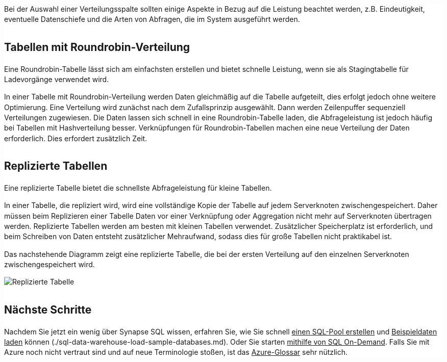 Bei der Auswahl einer Verteilungsspalte sollten einige Aspekte in Bezug auf die Leistung beachtet werden, z.B. Eindeutigkeit, eventuelle Datenschiefe und die Arten von Abfragen, die im System ausgeführt werden.

## <a name="round-robin-distributed-tables"></a>Tabellen mit Roundrobin-Verteilung

Eine Roundrobin-Tabelle lässt sich am einfachsten erstellen und bietet schnelle Leistung, wenn sie als Stagingtabelle für Ladevorgänge verwendet wird.

In einer Tabelle mit Roundrobin-Verteilung werden Daten gleichmäßig auf die Tabelle aufgeteilt, dies erfolgt jedoch ohne weitere Optimierung. Eine Verteilung wird zunächst nach dem Zufallsprinzip ausgewählt. Dann werden Zeilenpuffer sequenziell Verteilungen zugewiesen. Die Daten lassen sich schnell in eine Roundrobin-Tabelle laden, die Abfrageleistung ist jedoch häufig bei Tabellen mit Hashverteilung besser. Verknüpfungen für Roundrobin-Tabellen machen eine neue Verteilung der Daten erforderlich. Dies erfordert zusätzlich Zeit.

## <a name="replicated-tables"></a>Replizierte Tabellen
Eine replizierte Tabelle bietet die schnellste Abfrageleistung für kleine Tabellen.

In einer Tabelle, die repliziert wird, wird eine vollständige Kopie der Tabelle auf jedem Serverknoten zwischengespeichert. Daher müssen beim Replizieren einer Tabelle Daten vor einer Verknüpfung oder Aggregation nicht mehr auf Serverknoten übertragen werden. Replizierte Tabellen werden am besten mit kleinen Tabellen verwendet. Zusätzlicher Speicherplatz ist erforderlich, und beim Schreiben von Daten entsteht zusätzlicher Mehraufwand, sodass dies für große Tabellen nicht praktikabel ist. 

Das nachstehende Diagramm zeigt eine replizierte Tabelle, die bei der ersten Verteilung auf den einzelnen Serverknoten zwischengespeichert wird. 

![Replizierte Tabelle](media/overview-architecture/replicated-table.png "Replizierte Tabelle") 

## <a name="next-steps"></a>Nächste Schritte

Nachdem Sie jetzt ein wenig über Synapse SQL wissen, erfahren Sie, wie Sie schnell [einen SQL-Pool erstellen](../quickstart-create-sql-pool.md) und [Beispieldaten laden](../sql-data-warehouse/sql-data-warehouse-load-from-azure-blob-storage-with-polybase.md) können (./sql-data-warehouse-load-sample-databases.md). Oder Sie starten [mithilfe von SQL On-Demand](../quickstart-sql-on-demand.md). Falls Sie mit Azure noch nicht vertraut sind und auf neue Terminologie stoßen, ist das [Azure-Glossar](../../azure-glossary-cloud-terminology.md) sehr nützlich. 

